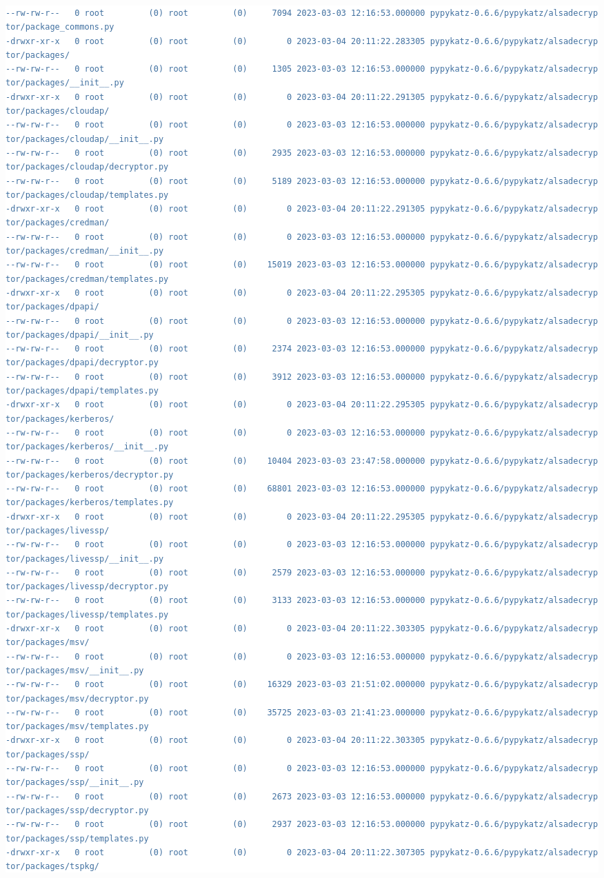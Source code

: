 ```diff
--rw-rw-r--   0 root         (0) root         (0)     7094 2023-03-03 12:16:53.000000 pypykatz-0.6.6/pypykatz/alsadecryptor/package_commons.py
-drwxr-xr-x   0 root         (0) root         (0)        0 2023-03-04 20:11:22.283305 pypykatz-0.6.6/pypykatz/alsadecryptor/packages/
--rw-rw-r--   0 root         (0) root         (0)     1305 2023-03-03 12:16:53.000000 pypykatz-0.6.6/pypykatz/alsadecryptor/packages/__init__.py
-drwxr-xr-x   0 root         (0) root         (0)        0 2023-03-04 20:11:22.291305 pypykatz-0.6.6/pypykatz/alsadecryptor/packages/cloudap/
--rw-rw-r--   0 root         (0) root         (0)        0 2023-03-03 12:16:53.000000 pypykatz-0.6.6/pypykatz/alsadecryptor/packages/cloudap/__init__.py
--rw-rw-r--   0 root         (0) root         (0)     2935 2023-03-03 12:16:53.000000 pypykatz-0.6.6/pypykatz/alsadecryptor/packages/cloudap/decryptor.py
--rw-rw-r--   0 root         (0) root         (0)     5189 2023-03-03 12:16:53.000000 pypykatz-0.6.6/pypykatz/alsadecryptor/packages/cloudap/templates.py
-drwxr-xr-x   0 root         (0) root         (0)        0 2023-03-04 20:11:22.291305 pypykatz-0.6.6/pypykatz/alsadecryptor/packages/credman/
--rw-rw-r--   0 root         (0) root         (0)        0 2023-03-03 12:16:53.000000 pypykatz-0.6.6/pypykatz/alsadecryptor/packages/credman/__init__.py
--rw-rw-r--   0 root         (0) root         (0)    15019 2023-03-03 12:16:53.000000 pypykatz-0.6.6/pypykatz/alsadecryptor/packages/credman/templates.py
-drwxr-xr-x   0 root         (0) root         (0)        0 2023-03-04 20:11:22.295305 pypykatz-0.6.6/pypykatz/alsadecryptor/packages/dpapi/
--rw-rw-r--   0 root         (0) root         (0)        0 2023-03-03 12:16:53.000000 pypykatz-0.6.6/pypykatz/alsadecryptor/packages/dpapi/__init__.py
--rw-rw-r--   0 root         (0) root         (0)     2374 2023-03-03 12:16:53.000000 pypykatz-0.6.6/pypykatz/alsadecryptor/packages/dpapi/decryptor.py
--rw-rw-r--   0 root         (0) root         (0)     3912 2023-03-03 12:16:53.000000 pypykatz-0.6.6/pypykatz/alsadecryptor/packages/dpapi/templates.py
-drwxr-xr-x   0 root         (0) root         (0)        0 2023-03-04 20:11:22.295305 pypykatz-0.6.6/pypykatz/alsadecryptor/packages/kerberos/
--rw-rw-r--   0 root         (0) root         (0)        0 2023-03-03 12:16:53.000000 pypykatz-0.6.6/pypykatz/alsadecryptor/packages/kerberos/__init__.py
--rw-rw-r--   0 root         (0) root         (0)    10404 2023-03-03 23:47:58.000000 pypykatz-0.6.6/pypykatz/alsadecryptor/packages/kerberos/decryptor.py
--rw-rw-r--   0 root         (0) root         (0)    68801 2023-03-03 12:16:53.000000 pypykatz-0.6.6/pypykatz/alsadecryptor/packages/kerberos/templates.py
-drwxr-xr-x   0 root         (0) root         (0)        0 2023-03-04 20:11:22.295305 pypykatz-0.6.6/pypykatz/alsadecryptor/packages/livessp/
--rw-rw-r--   0 root         (0) root         (0)        0 2023-03-03 12:16:53.000000 pypykatz-0.6.6/pypykatz/alsadecryptor/packages/livessp/__init__.py
--rw-rw-r--   0 root         (0) root         (0)     2579 2023-03-03 12:16:53.000000 pypykatz-0.6.6/pypykatz/alsadecryptor/packages/livessp/decryptor.py
--rw-rw-r--   0 root         (0) root         (0)     3133 2023-03-03 12:16:53.000000 pypykatz-0.6.6/pypykatz/alsadecryptor/packages/livessp/templates.py
-drwxr-xr-x   0 root         (0) root         (0)        0 2023-03-04 20:11:22.303305 pypykatz-0.6.6/pypykatz/alsadecryptor/packages/msv/
--rw-rw-r--   0 root         (0) root         (0)        0 2023-03-03 12:16:53.000000 pypykatz-0.6.6/pypykatz/alsadecryptor/packages/msv/__init__.py
--rw-rw-r--   0 root         (0) root         (0)    16329 2023-03-03 21:51:02.000000 pypykatz-0.6.6/pypykatz/alsadecryptor/packages/msv/decryptor.py
--rw-rw-r--   0 root         (0) root         (0)    35725 2023-03-03 21:41:23.000000 pypykatz-0.6.6/pypykatz/alsadecryptor/packages/msv/templates.py
-drwxr-xr-x   0 root         (0) root         (0)        0 2023-03-04 20:11:22.303305 pypykatz-0.6.6/pypykatz/alsadecryptor/packages/ssp/
--rw-rw-r--   0 root         (0) root         (0)        0 2023-03-03 12:16:53.000000 pypykatz-0.6.6/pypykatz/alsadecryptor/packages/ssp/__init__.py
--rw-rw-r--   0 root         (0) root         (0)     2673 2023-03-03 12:16:53.000000 pypykatz-0.6.6/pypykatz/alsadecryptor/packages/ssp/decryptor.py
--rw-rw-r--   0 root         (0) root         (0)     2937 2023-03-03 12:16:53.000000 pypykatz-0.6.6/pypykatz/alsadecryptor/packages/ssp/templates.py
-drwxr-xr-x   0 root         (0) root         (0)        0 2023-03-04 20:11:22.307305 pypykatz-0.6.6/pypykatz/alsadecryptor/packages/tspkg/
```
